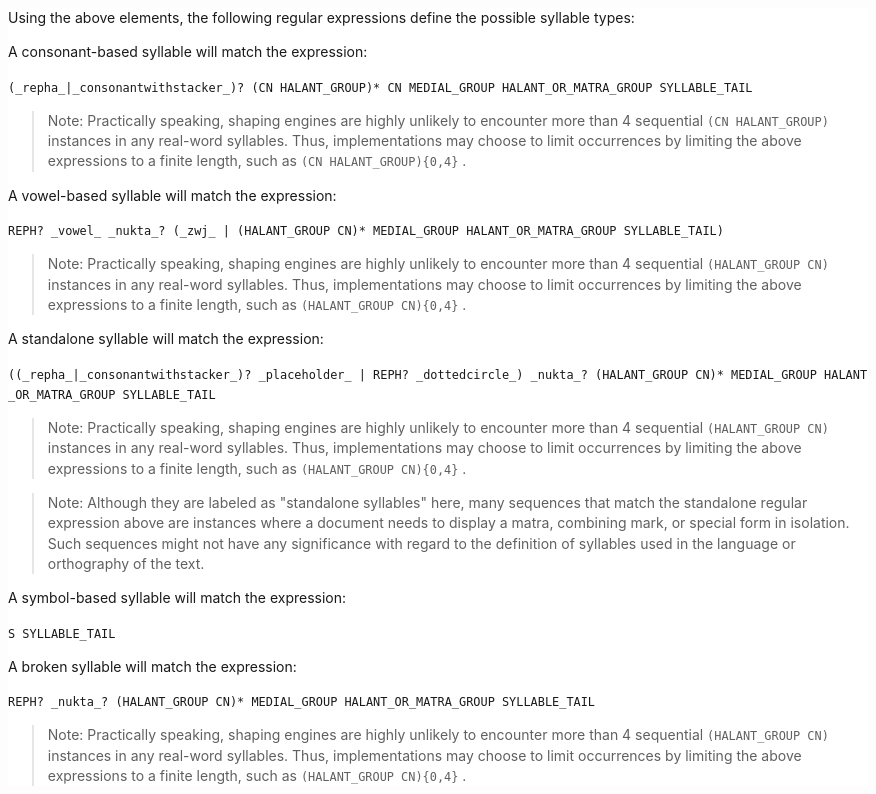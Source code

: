 
Using the above elements, the following regular expressions define the
possible syllable types:

A consonant-based syllable will match the expression:
```markdown
(_repha_|_consonantwithstacker_)? (CN HALANT_GROUP)* CN MEDIAL_GROUP HALANT_OR_MATRA_GROUP SYLLABLE_TAIL
```

> Note: Practically speaking, shaping engines are highly unlikely to
> encounter more than 4 sequential `(CN HALANT_GROUP)`
> instances in any real-word syllables. Thus, implementations may
> choose to limit occurrences by limiting the above expressions to a
> finite length, such as `(CN HALANT_GROUP){0,4}` .

A vowel-based syllable will match the expression:
```markdown
REPH? _vowel_ _nukta_? (_zwj_ | (HALANT_GROUP CN)* MEDIAL_GROUP HALANT_OR_MATRA_GROUP SYLLABLE_TAIL)
```

> Note: Practically speaking, shaping engines are highly unlikely to
> encounter more than 4 sequential `(HALANT_GROUP CN)`
> instances in any real-word syllables. Thus, implementations may
> choose to limit occurrences by limiting the above expressions to a
> finite length, such as `(HALANT_GROUP CN){0,4}` .

A standalone syllable will match the expression:
```markdown
((_repha_|_consonantwithstacker_)? _placeholder_ | REPH? _dottedcircle_) _nukta_? (HALANT_GROUP CN)* MEDIAL_GROUP HALANT_OR_MATRA_GROUP SYLLABLE_TAIL
```

> Note: Practically speaking, shaping engines are highly unlikely to
> encounter more than 4 sequential `(HALANT_GROUP CN)`
> instances in any real-word syllables. Thus, implementations may
> choose to limit occurrences by limiting the above expressions to a
> finite length, such as `(HALANT_GROUP CN){0,4}` .

> Note: Although they are labeled as "standalone syllables" here,
> many sequences that match the standalone regular expression above
> are instances where a document needs to display a matra, combining
> mark, or special form in isolation. Such sequences might not have
> any significance with regard to the definition of syllables used in
> the language or orthography of the text.

A symbol-based syllable will match the expression:
```markdown
S SYLLABLE_TAIL
```

A broken syllable will match the expression:
```markdown
REPH? _nukta_? (HALANT_GROUP CN)* MEDIAL_GROUP HALANT_OR_MATRA_GROUP SYLLABLE_TAIL
```

> Note: Practically speaking, shaping engines are highly unlikely to
> encounter more than 4 sequential `(HALANT_GROUP CN)`
> instances in any real-word syllables. Thus, implementations may
> choose to limit occurrences by limiting the above expressions to a
> finite length, such as `(HALANT_GROUP CN){0,4}` .
